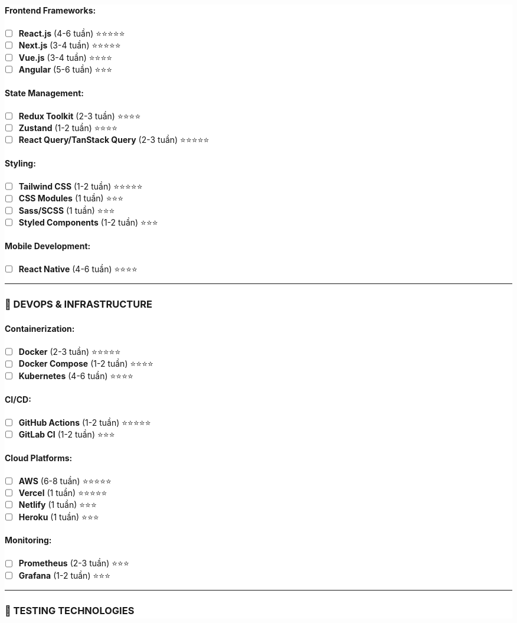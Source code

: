 #### **Frontend Frameworks:**

- [ ] **React.js** (4-6 tuần) ⭐⭐⭐⭐⭐
- [ ] **Next.js** (3-4 tuần) ⭐⭐⭐⭐⭐
- [ ] **Vue.js** (3-4 tuần) ⭐⭐⭐⭐
- [ ] **Angular** (5-6 tuần) ⭐⭐⭐

#### **State Management:**

- [ ] **Redux Toolkit** (2-3 tuần) ⭐⭐⭐⭐
- [ ] **Zustand** (1-2 tuần) ⭐⭐⭐⭐
- [ ] **React Query/TanStack Query** (2-3 tuần) ⭐⭐⭐⭐⭐

#### **Styling:**

- [ ] **Tailwind CSS** (1-2 tuần) ⭐⭐⭐⭐⭐
- [ ] **CSS Modules** (1 tuần) ⭐⭐⭐
- [ ] **Sass/SCSS** (1 tuần) ⭐⭐⭐
- [ ] **Styled Components** (1-2 tuần) ⭐⭐⭐

#### **Mobile Development:**

- [ ] **React Native** (4-6 tuần) ⭐⭐⭐⭐

---

### **🔧 DEVOPS & INFRASTRUCTURE**

#### **Containerization:**

- [ ] **Docker** (2-3 tuần) ⭐⭐⭐⭐⭐
- [ ] **Docker Compose** (1-2 tuần) ⭐⭐⭐⭐
- [ ] **Kubernetes** (4-6 tuần) ⭐⭐⭐⭐

#### **CI/CD:**

- [ ] **GitHub Actions** (1-2 tuần) ⭐⭐⭐⭐⭐
- [ ] **GitLab CI** (1-2 tuần) ⭐⭐⭐

#### **Cloud Platforms:**

- [ ] **AWS** (6-8 tuần) ⭐⭐⭐⭐⭐
- [ ] **Vercel** (1 tuần) ⭐⭐⭐⭐⭐
- [ ] **Netlify** (1 tuần) ⭐⭐⭐
- [ ] **Heroku** (1 tuần) ⭐⭐⭐

#### **Monitoring:**

- [ ] **Prometheus** (2-3 tuần) ⭐⭐⭐
- [ ] **Grafana** (1-2 tuần) ⭐⭐⭐

---

### **🧪 TESTING TECHNOLOGIES**
